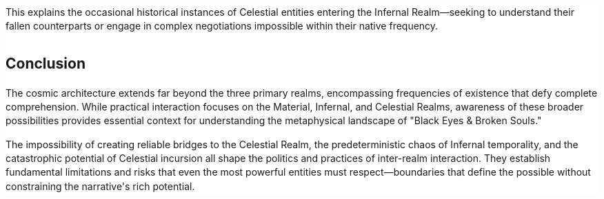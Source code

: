 This explains the occasional historical instances of Celestial entities entering the Infernal Realm—seeking to understand their fallen counterparts or engage in complex negotiations impossible within their native frequency.

## Conclusion

The cosmic architecture extends far beyond the three primary realms, encompassing frequencies of existence that defy complete comprehension. While practical interaction focuses on the Material, Infernal, and Celestial Realms, awareness of these broader possibilities provides essential context for understanding the metaphysical landscape of "Black Eyes & Broken Souls."

The impossibility of creating reliable bridges to the Celestial Realm, the predeterministic chaos of Infernal temporality, and the catastrophic potential of Celestial incursion all shape the politics and practices of inter-realm interaction. They establish fundamental limitations and risks that even the most powerful entities must respect—boundaries that define the possible without constraining the narrative's rich potential.

